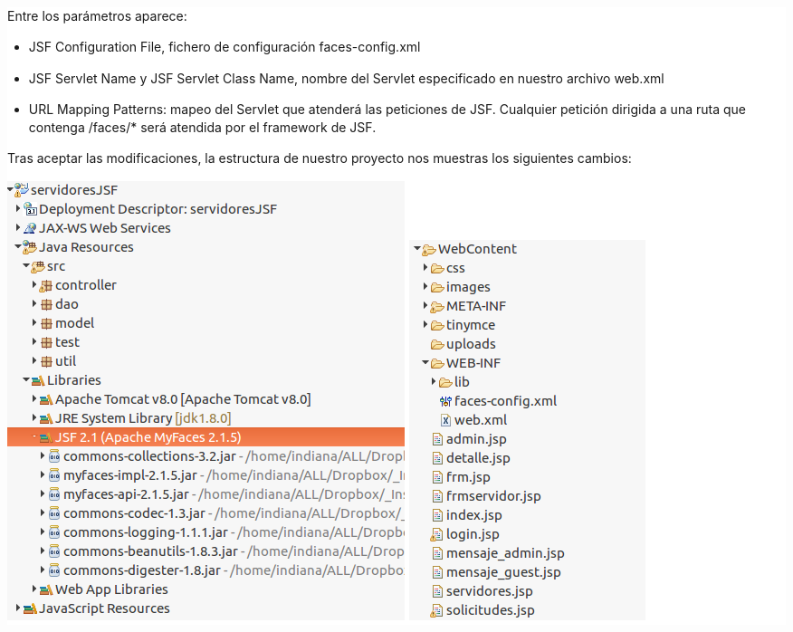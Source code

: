 Entre los parámetros aparece:

* JSF Configuration File, fichero de configuración faces-config.xml

* JSF Servlet Name y JSF Servlet Class Name, nombre del Servlet especificado en nuestro archivo web.xml

* URL Mapping Patterns: mapeo del Servlet que atenderá las peticiones de JSF. Cualquier petición dirigida a una ruta que contenga /faces/* será atendida por el framework de JSF.

Tras aceptar las modificaciones, la estructura de nuestro proyecto nos muestras los siguientes cambios:

<img src="images/1-entorno-6.png">
<img src="images/1-entorno-7.png">
